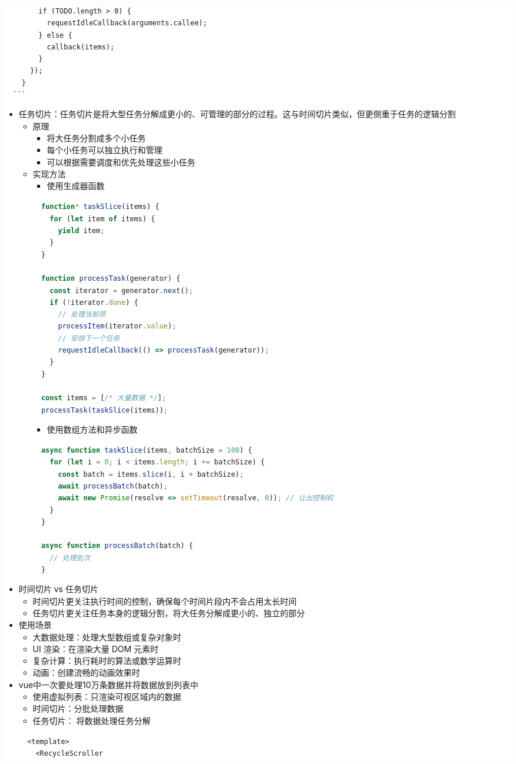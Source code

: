             if (TODO.length > 0) {
              requestIdleCallback(arguments.callee);
            } else {
              callback(items);
            }
          });
        }
      ```
  - 任务切片：任务切片是将大型任务分解成更小的、可管理的部分的过程。这与时间切片类似，但更侧重于任务的逻辑分割
    - 原理
      - 将大任务分割成多个小任务
      - 每个小任务可以独立执行和管理
      - 可以根据需要调度和优先处理这些小任务
    - 实现方法
      - 使用生成器函数
      ```javascript
        function* taskSlice(items) {
          for (let item of items) {
            yield item;
          }
        }

        function processTask(generator) {
          const iterator = generator.next();
          if (!iterator.done) {
            // 处理当前项
            processItem(iterator.value);
            // 安排下一个任务
            requestIdleCallback(() => processTask(generator));
          }
        }

        const items = [/* 大量数据 */];
        processTask(taskSlice(items));

      ```
      - 使用数组方法和异步函数
      ```javascript
        async function taskSlice(items, batchSize = 100) {
          for (let i = 0; i < items.length; i += batchSize) {
            const batch = items.slice(i, i + batchSize);
            await processBatch(batch);
            await new Promise(resolve => setTimeout(resolve, 0)); // 让出控制权
          }
        }

        async function processBatch(batch) {
          // 处理批次
        }
      ```
  - 时间切片 vs 任务切片
    - 时间切片更关注执行时间的控制，确保每个时间片段内不会占用太长时间
    - 任务切片更关注任务本身的逻辑分割，将大任务分解成更小的、独立的部分
  - 使用场景
    - 大数据处理：处理大型数组或复杂对象时
    - UI 渲染：在渲染大量 DOM 元素时
    - 复杂计算：执行耗时的算法或数学运算时
    - 动画：创建流畅的动画效果时
  - vue中一次要处理10万条数据并将数据放到列表中
    - 使用虚拟列表：只渲染可视区域内的数据
    - 时间切片：分批处理数据
    - 任务切片： 将数据处理任务分解
    ```vue
      <template>
        <RecycleScroller